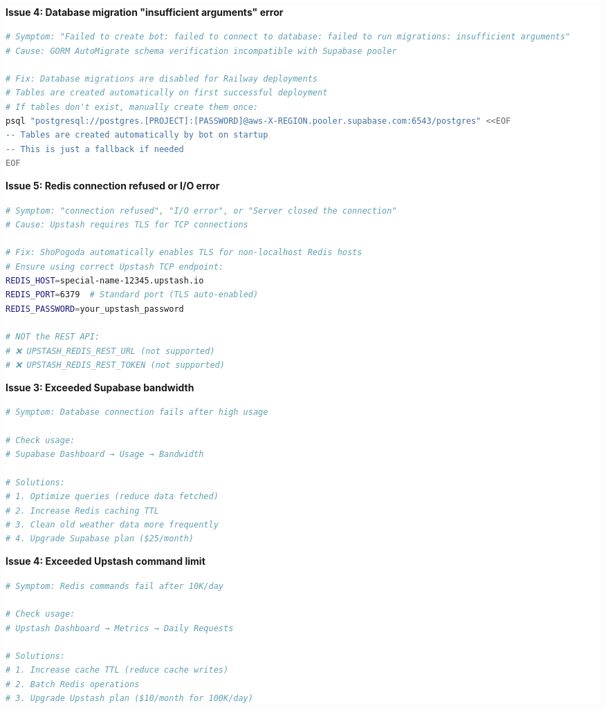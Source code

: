 **Issue 4: Database migration "insufficient arguments" error**

```bash
# Symptom: "Failed to create bot: failed to connect to database: failed to run migrations: insufficient arguments"
# Cause: GORM AutoMigrate schema verification incompatible with Supabase pooler

# Fix: Database migrations are disabled for Railway deployments
# Tables are created automatically on first successful deployment
# If tables don't exist, manually create them once:
psql "postgresql://postgres.[PROJECT]:[PASSWORD]@aws-X-REGION.pooler.supabase.com:6543/postgres" <<EOF
-- Tables are created automatically by bot on startup
-- This is just a fallback if needed
EOF
```

**Issue 5: Redis connection refused or I/O error**

```bash
# Symptom: "connection refused", "I/O error", or "Server closed the connection"
# Cause: Upstash requires TLS for TCP connections

# Fix: ShoPogoda automatically enables TLS for non-localhost Redis hosts
# Ensure using correct Upstash TCP endpoint:
REDIS_HOST=special-name-12345.upstash.io
REDIS_PORT=6379  # Standard port (TLS auto-enabled)
REDIS_PASSWORD=your_upstash_password

# NOT the REST API:
# ❌ UPSTASH_REDIS_REST_URL (not supported)
# ❌ UPSTASH_REDIS_REST_TOKEN (not supported)
```

**Issue 3: Exceeded Supabase bandwidth**

```bash
# Symptom: Database connection fails after high usage

# Check usage:
# Supabase Dashboard → Usage → Bandwidth

# Solutions:
# 1. Optimize queries (reduce data fetched)
# 2. Increase Redis caching TTL
# 3. Clean old weather data more frequently
# 4. Upgrade Supabase plan ($25/month)
```

**Issue 4: Exceeded Upstash command limit**

```bash
# Symptom: Redis commands fail after 10K/day

# Check usage:
# Upstash Dashboard → Metrics → Daily Requests

# Solutions:
# 1. Increase cache TTL (reduce cache writes)
# 2. Batch Redis operations
# 3. Upgrade Upstash plan ($10/month for 100K/day)
```
